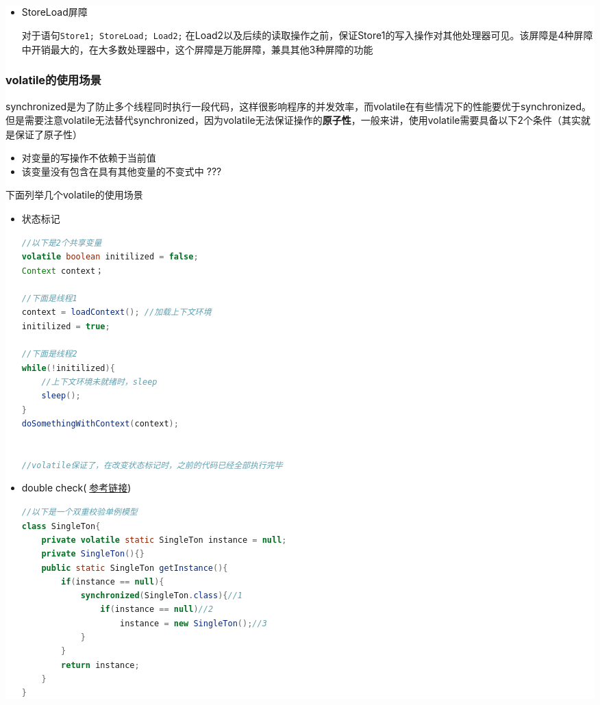 * StoreLoad屏障

  对于语句`Store1; StoreLoad; Load2;` 在Load2以及后续的读取操作之前，保证Store1的写入操作对其他处理器可见。该屏障是4种屏障中开销最大的，在大多数处理器中，这个屏障是万能屏障，兼具其他3种屏障的功能



### volatile的使用场景

synchronized是为了防止多个线程同时执行一段代码，这样很影响程序的并发效率，而volatile在有些情况下的性能要优于synchronized。但是需要注意volatile无法替代synchronized，因为volatile无法保证操作的**原子性**，一般来讲，使用volatile需要具备以下2个条件（其实就是保证了原子性）

* 对变量的写操作不依赖于当前值
* 该变量没有包含在具有其他变量的不变式中  ???



下面列举几个volatile的使用场景

* 状态标记

  ```java
  //以下是2个共享变量
  volatile boolean initilized = false;
  Context context；
  
  //下面是线程1
  context = loadContext(); //加载上下文环境
  initilized = true;
  
  //下面是线程2
  while(!initilized){
      //上下文环境未就绪时，sleep
      sleep();
  }
  doSomethingWithContext(context);
  
  
  //volatile保证了，在改变状态标记时，之前的代码已经全部执行完毕
  ```

* double check(  [参考链接](https://www.iteye.com/topic/652440))

  ```java
  //以下是一个双重校验单例模型
  class SingleTon{
      private volatile static SingleTon instance = null;
      private SingleTon(){}
      public static SingleTon getInstance(){
          if(instance == null){
              synchronized(SingleTon.class){//1
                  if(instance == null)//2
                      instance = new SingleTon();//3
              }
          }
          return instance;
      }
  }
  ```
